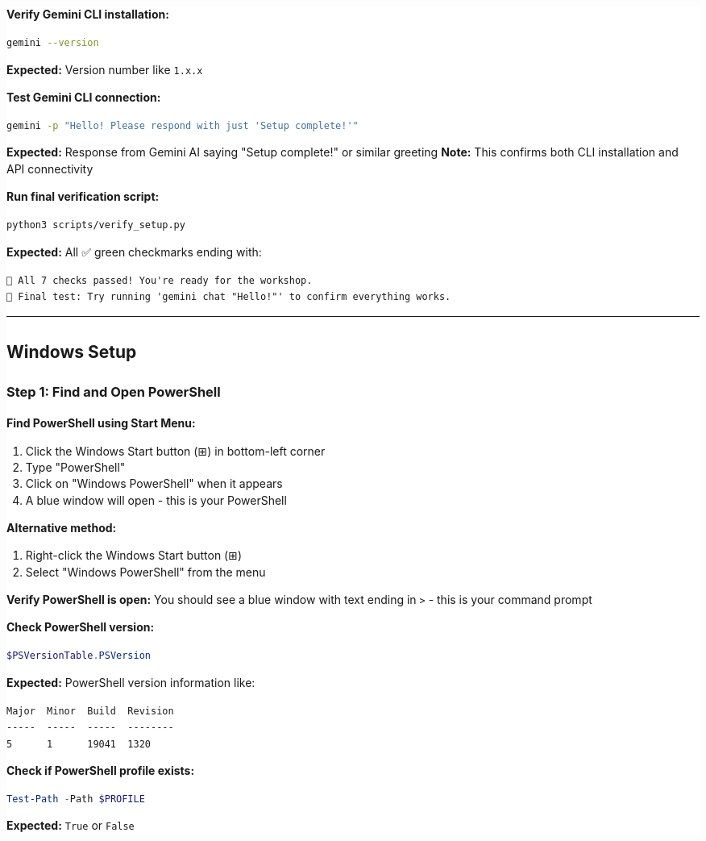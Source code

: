 **Verify Gemini CLI installation:**
```bash
gemini --version
```
**Expected:** Version number like `1.x.x`

**Test Gemini CLI connection:**
```bash
gemini -p "Hello! Please respond with just 'Setup complete!'"
```
**Expected:** Response from Gemini AI saying "Setup complete!" or similar greeting
**Note:** This confirms both CLI installation and API connectivity

**Run final verification script:**
```bash
python3 scripts/verify_setup.py
```
**Expected:** All ✅ green checkmarks ending with:
```
🎉 All 7 checks passed! You're ready for the workshop.
🚀 Final test: Try running 'gemini chat "Hello!"' to confirm everything works.
```

---

## Windows Setup

### Step 1: Find and Open PowerShell

**Find PowerShell using Start Menu:**
1. Click the Windows Start button (⊞) in bottom-left corner
2. Type "PowerShell"
3. Click on "Windows PowerShell" when it appears
4. A blue window will open - this is your PowerShell

**Alternative method:**
1. Right-click the Windows Start button (⊞)
2. Select "Windows PowerShell" from the menu

**Verify PowerShell is open:**
You should see a blue window with text ending in `>` - this is your command prompt

**Check PowerShell version:**
```powershell
$PSVersionTable.PSVersion
```
**Expected:** PowerShell version information like:
```
Major  Minor  Build  Revision
-----  -----  -----  --------
5      1      19041  1320
```

**Check if PowerShell profile exists:**
```powershell
Test-Path -Path $PROFILE
```
**Expected:** `True` or `False`
